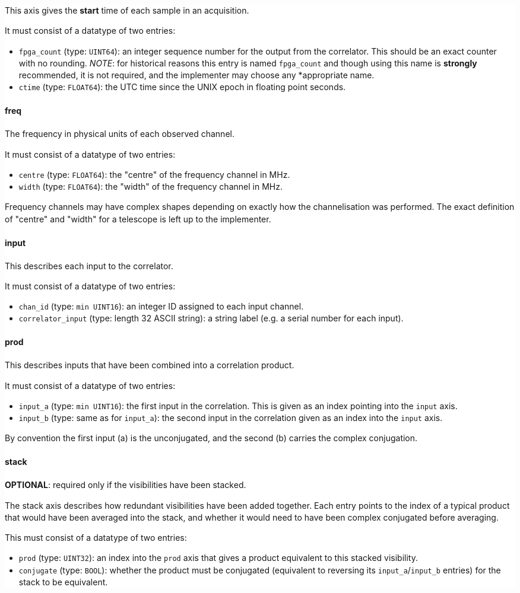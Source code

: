 This axis gives the **start** time of each sample in an acquisition.

It must consist of a datatype of two entries:
- `fpga_count` (type: `UINT64`): an integer sequence number for the output from the
  correlator. This should be an exact counter with no rounding. *NOTE*: for
  historical reasons this entry is named `fpga_count` and though using this name is
  **strongly** recommended, it is not required, and the implementer may choose any
  *appropriate name.
- `ctime` (type: `FLOAT64`): the UTC time since the UNIX epoch in floating point seconds.

#### freq

The frequency in physical units of each observed channel.

It must consist of a datatype of two entries:
- `centre` (type: `FLOAT64`): the "centre" of the frequency channel in MHz.
- `width` (type: `FLOAT64`): the "width" of the frequency channel in MHz.

Frequency channels may have complex shapes depending on exactly how the
channelisation was performed. The exact definition of "centre" and "width" for a
telescope is left up to the implementer.

#### input

This describes each input to the correlator.

It must consist of a datatype of two entries:
- `chan_id` (type: `min UINT16`): an integer ID assigned to each input channel.
- `correlator_input` (type: length 32 ASCII string): a string label (e.g. a serial
  number for each input).

#### prod

This describes inputs that have been combined into a correlation product.

It must consist of a datatype of two entries:
- `input_a` (type: `min UINT16`): the first input in the correlation. This is
given as an index pointing into the `input` axis.
- `input_b` (type: same as for `input_a`): the second input in the correlation given as an
index into the `input` axis.

By convention the first input (a) is the unconjugated, and the second (b) carries the
complex conjugation.

#### stack

**OPTIONAL**: required only if the visibilities have been stacked.

The stack axis describes how redundant visibilities have been added together. Each
entry points to the index of a typical product that would have been averaged into the
stack, and whether it would need to have been complex conjugated before averaging.

This must consist of a datatype of two entries:
- `prod` (type: `UINT32`): an index into the `prod` axis that gives a product
  equivalent to this stacked visibility.
- `conjugate` (type: `BOOL`): whether the product must
  be conjugated (equivalent to reversing its `input_a`/`input_b` entries) for the stack
  to be equivalent.
